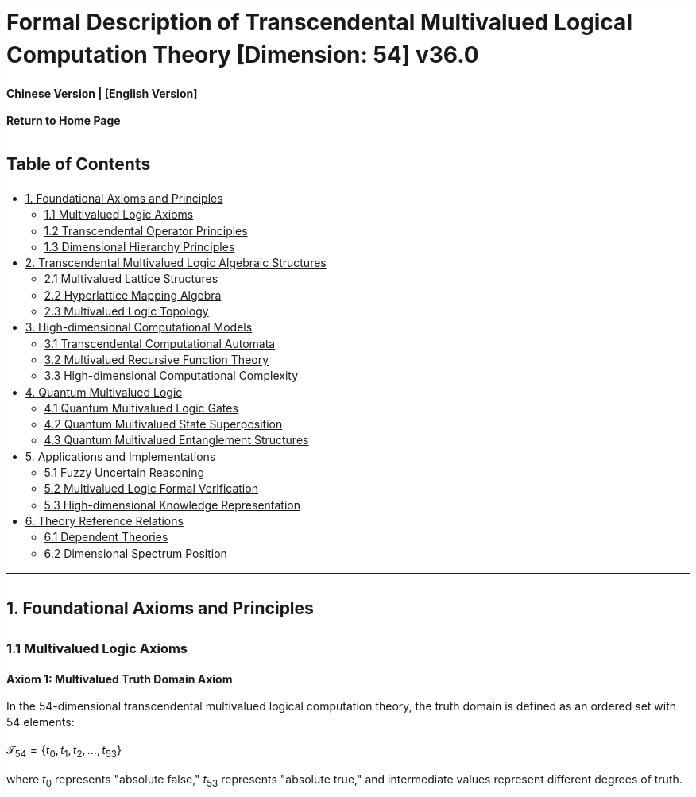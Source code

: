 # Formal Description of Transcendental Multivalued Logical Computation Theory [Dimension: 54] v36.0

**[Chinese Version](formal_theory_transcendental_multivalued_logical_computation.md) | [English Version]**

**[Return to Home Page](../README_en.md)**

## Table of Contents

- [1. Foundational Axioms and Principles](#1-foundational-axioms-and-principles)
  - [1.1 Multivalued Logic Axioms](#11-multivalued-logic-axioms)
  - [1.2 Transcendental Operator Principles](#12-transcendental-operator-principles)
  - [1.3 Dimensional Hierarchy Principles](#13-dimensional-hierarchy-principles)
- [2. Transcendental Multivalued Logic Algebraic Structures](#2-transcendental-multivalued-logic-algebraic-structures)
  - [2.1 Multivalued Lattice Structures](#21-multivalued-lattice-structures)
  - [2.2 Hyperlattice Mapping Algebra](#22-hyperlattice-mapping-algebra)
  - [2.3 Multivalued Logic Topology](#23-multivalued-logic-topology)
- [3. High-dimensional Computational Models](#3-high-dimensional-computational-models)
  - [3.1 Transcendental Computational Automata](#31-transcendental-computational-automata)
  - [3.2 Multivalued Recursive Function Theory](#32-multivalued-recursive-function-theory)
  - [3.3 High-dimensional Computational Complexity](#33-high-dimensional-computational-complexity)
- [4. Quantum Multivalued Logic](#4-quantum-multivalued-logic)
  - [4.1 Quantum Multivalued Logic Gates](#41-quantum-multivalued-logic-gates)
  - [4.2 Quantum Multivalued State Superposition](#42-quantum-multivalued-state-superposition)
  - [4.3 Quantum Multivalued Entanglement Structures](#43-quantum-multivalued-entanglement-structures)
- [5. Applications and Implementations](#5-applications-and-implementations)
  - [5.1 Fuzzy Uncertain Reasoning](#51-fuzzy-uncertain-reasoning)
  - [5.2 Multivalued Logic Formal Verification](#52-multivalued-logic-formal-verification)
  - [5.3 High-dimensional Knowledge Representation](#53-high-dimensional-knowledge-representation)
- [6. Theory Reference Relations](#6-theory-reference-relations)
  - [6.1 Dependent Theories](#61-dependent-theories)
  - [6.2 Dimensional Spectrum Position](#62-dimensional-spectrum-position)

---

## 1. Foundational Axioms and Principles

### 1.1 Multivalued Logic Axioms

**Axiom 1: Multivalued Truth Domain Axiom**

In the 54-dimensional transcendental multivalued logical computation theory, the truth domain is defined as an ordered set with 54 elements:

$`\mathcal{T}_{54} = \{t_0, t_1, t_2, ..., t_{53}\}`$

where $`t_0`$ represents "absolute false," $`t_{53}`$ represents "absolute true," and intermediate values represent different degrees of truth.
